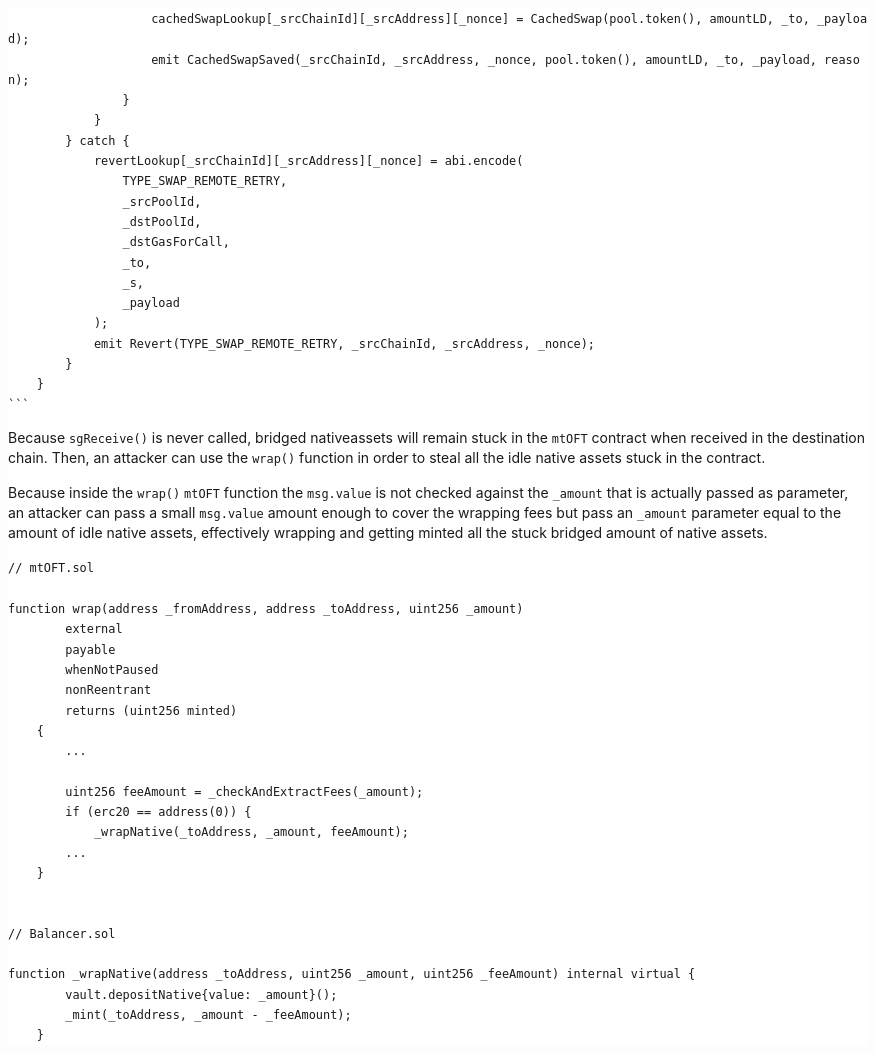                         cachedSwapLookup[_srcChainId][_srcAddress][_nonce] = CachedSwap(pool.token(), amountLD, _to, _payload);
                        emit CachedSwapSaved(_srcChainId, _srcAddress, _nonce, pool.token(), amountLD, _to, _payload, reason);
                    }
                }
            } catch {
                revertLookup[_srcChainId][_srcAddress][_nonce] = abi.encode(
                    TYPE_SWAP_REMOTE_RETRY,
                    _srcPoolId,
                    _dstPoolId,
                    _dstGasForCall,
                    _to,
                    _s,
                    _payload
                );
                emit Revert(TYPE_SWAP_REMOTE_RETRY, _srcChainId, _srcAddress, _nonce);
            }
        }
    ```
    

Because `sgReceive()` is never called, bridged nativeassets will remain stuck in the `mtOFT` contract when received in the destination chain. Then, an attacker can use the `wrap()` function in order to steal all the idle native assets stuck in the contract. 

Because inside the `wrap()` `mtOFT` function the `msg.value` is not checked against the `_amount` that is actually passed as parameter, an attacker can pass a small `msg.value` amount enough to cover the wrapping fees but pass an `_amount` parameter equal to the amount of idle native assets, effectively wrapping and getting minted all the stuck bridged amount of native assets.

```solidity
// mtOFT.sol

function wrap(address _fromAddress, address _toAddress, uint256 _amount)
        external
        payable
        whenNotPaused
        nonReentrant
        returns (uint256 minted)
    {
        ...
    
        uint256 feeAmount = _checkAndExtractFees(_amount);
        if (erc20 == address(0)) {
            _wrapNative(_toAddress, _amount, feeAmount);
        ...
    } 
    
    
// Balancer.sol

function _wrapNative(address _toAddress, uint256 _amount, uint256 _feeAmount) internal virtual {
        vault.depositNative{value: _amount}();
        _mint(_toAddress, _amount - _feeAmount);
    }
```
